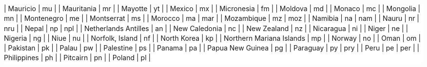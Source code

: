 | Mauricio  | mu | 
| Mauritania  | mr |
| Mayotte  | yt | 
| Mexico  | mx | 
| Micronesia  | fm |
| Moldova  | md |
| Monaco  | mc | 
| Mongolia  | mn | 
| Montenegro  | me | 
| Montserrat  | ms |
| Morocco  | ma | mar |
| Mozambique  | mz | moz |
| Namibia  | na | nam |
| Nauru  | nr | nru |
| Nepal  | np | npl |
| Netherlands Antilles  | an | 
| New Caledonia  | nc | 
| New Zealand  | nz |
| Nicaragua  | ni | 
| Niger  | ne | 
| Nigeria  | ng |
| Niue  | nu | 
| Norfolk, Island  | nf |
| North Korea  | kp | 
| Northern Mariana Islands  | mp | 
| Norway  | no |
| Oman  | om | 
| Pakistan  | pk | 
| Palau  | pw | 
| Palestine  | ps | 
| Panama  | pa | 
| Papua New Guinea  | pg |
| Paraguay  | py | pry |
| Peru  | pe | per |
| Philippines  | ph | 
| Pitcairn  | pn | 
| Poland  | pl | 
